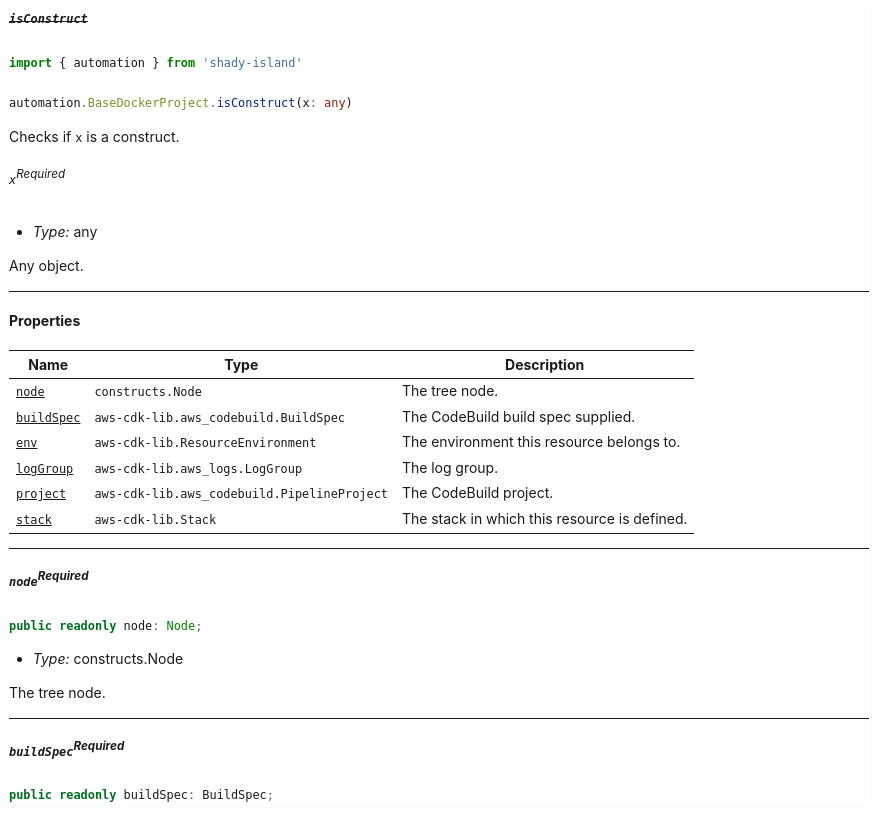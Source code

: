 
##### ~~`isConstruct`~~ <a name="isConstruct" id="shady-island.automation.BaseDockerProject.isConstruct"></a>

```typescript
import { automation } from 'shady-island'

automation.BaseDockerProject.isConstruct(x: any)
```

Checks if `x` is a construct.

###### `x`<sup>Required</sup> <a name="x" id="shady-island.automation.BaseDockerProject.isConstruct.parameter.x"></a>

- *Type:* any

Any object.

---

#### Properties <a name="Properties" id="Properties"></a>

| **Name** | **Type** | **Description** |
| --- | --- | --- |
| <code><a href="#shady-island.automation.BaseDockerProject.property.node">node</a></code> | <code>constructs.Node</code> | The tree node. |
| <code><a href="#shady-island.automation.BaseDockerProject.property.buildSpec">buildSpec</a></code> | <code>aws-cdk-lib.aws_codebuild.BuildSpec</code> | The CodeBuild build spec supplied. |
| <code><a href="#shady-island.automation.BaseDockerProject.property.env">env</a></code> | <code>aws-cdk-lib.ResourceEnvironment</code> | The environment this resource belongs to. |
| <code><a href="#shady-island.automation.BaseDockerProject.property.logGroup">logGroup</a></code> | <code>aws-cdk-lib.aws_logs.LogGroup</code> | The log group. |
| <code><a href="#shady-island.automation.BaseDockerProject.property.project">project</a></code> | <code>aws-cdk-lib.aws_codebuild.PipelineProject</code> | The CodeBuild project. |
| <code><a href="#shady-island.automation.BaseDockerProject.property.stack">stack</a></code> | <code>aws-cdk-lib.Stack</code> | The stack in which this resource is defined. |

---

##### `node`<sup>Required</sup> <a name="node" id="shady-island.automation.BaseDockerProject.property.node"></a>

```typescript
public readonly node: Node;
```

- *Type:* constructs.Node

The tree node.

---

##### `buildSpec`<sup>Required</sup> <a name="buildSpec" id="shady-island.automation.BaseDockerProject.property.buildSpec"></a>

```typescript
public readonly buildSpec: BuildSpec;
```

